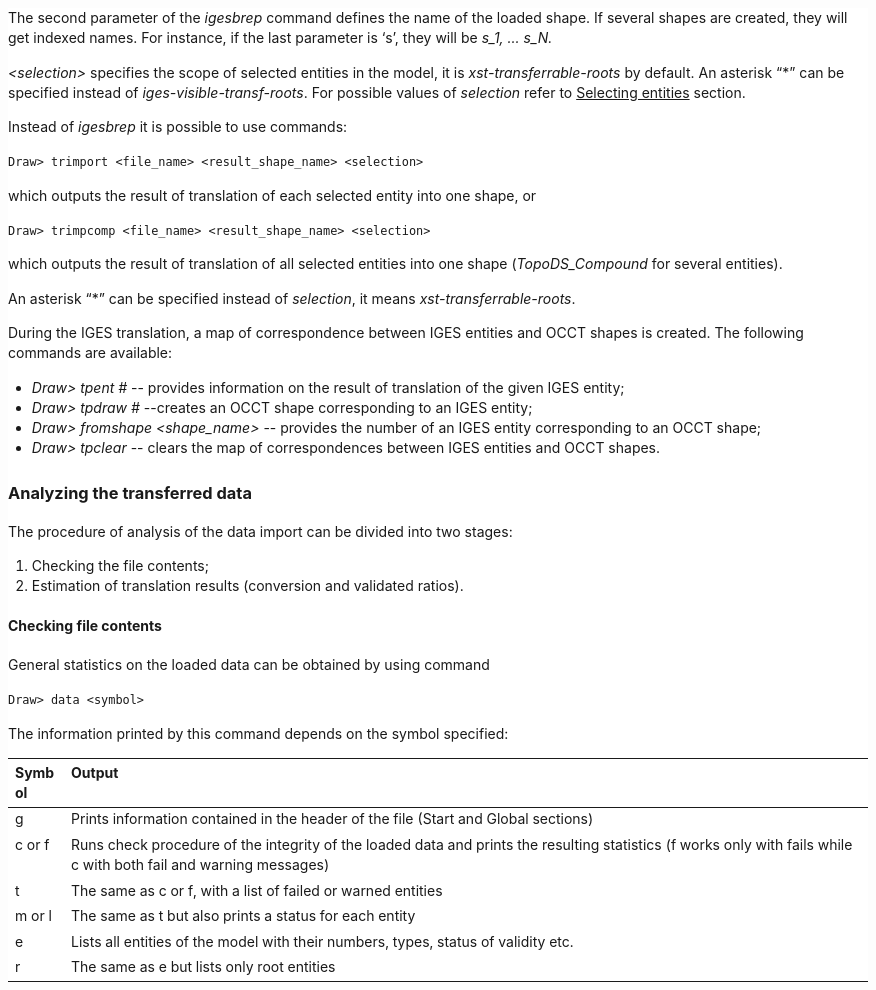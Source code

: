 The second parameter of the *igesbrep* command defines  the name of the loaded shape. If several shapes are created, they will get  indexed names. For instance, if the last parameter is ‘s’, they will be <i>s_1,  ... s_N.</i> 

<i>\<selection\></i> specifies the scope of selected entities  in the model, it is *xst-transferrable-roots* by default. An asterisk “*” can be  specified instead of *iges-visible-transf-roots*. For possible values of  *selection* refer to [Selecting entities](#occt_iges_2_3_4) section. 


Instead of *igesbrep* it is possible to use commands:
~~~~{.php}
Draw> trimport <file_name> <result_shape_name> <selection>
~~~~
which outputs the result of translation of each selected  entity into one shape, or
~~~~{.php}
Draw> trimpcomp <file_name> <result_shape_name> <selection>
~~~~
which outputs the result of translation of all selected  entities into one shape (*TopoDS_Compound* for several entities). 

An asterisk “*” can be specified instead of  *selection*, it means *xst-transferrable-roots*.
 
During the IGES translation, a map of correspondence between  IGES entities and OCCT shapes is created. 
The following commands are available:  

* *Draw> tpent \#* -- provides information on the result of translation of the given  IGES entity;
* *Draw> tpdraw \#* --creates an OCCT shape corresponding to an IGES entity;
* *Draw> fromshape \<shape_name\>* -- provides the number of an IGES entity corresponding to an OCCT  shape;
* *Draw> tpclear* -- clears the map of correspondences between IGES entities  and OCCT shapes. 

<h3><a id="occt_iges_4_4">Analyzing the transferred data</a></h3>

The procedure of analysis of the data import can be divided  into two stages: 
1. Checking the file contents;
2. Estimation of translation results (conversion and validated  ratios). 

<h4><a id="occt_iges_4_4_1">Checking file contents</a></h4>

General statistics on the loaded data can be obtained by  using command  
~~~~{.php}
Draw> data <symbol> 
~~~~
The information printed by this command depends on the  symbol specified: 

| Symbol | Output |
| :-------- | :----- |
| g | Prints information contained in the header of the file (Start and Global sections) |
| c or f | Runs check procedure of the integrity of the loaded data and prints the resulting statistics (f works only with fails while c with both fail and warning messages) |
| t | The same as c or f, with a list of failed or warned entities |
| m or l | The same as t but also prints a status for each entity |
| e  | Lists all entities of the model with their numbers, types, status of validity etc. |
| r | The same as e but lists only root entities |
